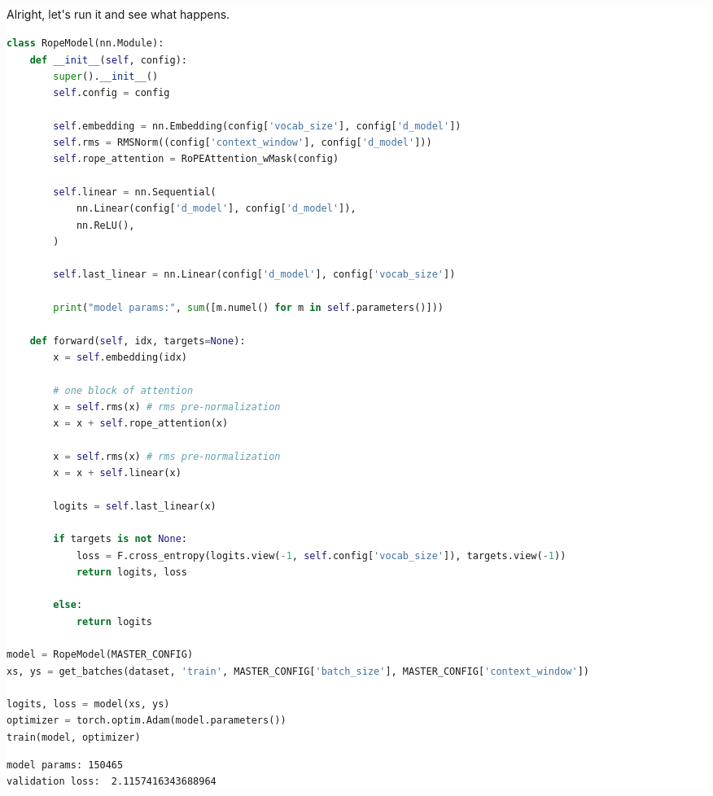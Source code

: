 

Alright, let's run it and see what happens.


```python
class RopeModel(nn.Module):
    def __init__(self, config):
        super().__init__()
        self.config = config

        self.embedding = nn.Embedding(config['vocab_size'], config['d_model'])
        self.rms = RMSNorm((config['context_window'], config['d_model']))
        self.rope_attention = RoPEAttention_wMask(config)

        self.linear = nn.Sequential(
            nn.Linear(config['d_model'], config['d_model']),
            nn.ReLU(),
        )

        self.last_linear = nn.Linear(config['d_model'], config['vocab_size'])
        
        print("model params:", sum([m.numel() for m in self.parameters()]))

    def forward(self, idx, targets=None):
        x = self.embedding(idx)
        
        # one block of attention
        x = self.rms(x) # rms pre-normalization
        x = x + self.rope_attention(x)

        x = self.rms(x) # rms pre-normalization
        x = x + self.linear(x)

        logits = self.last_linear(x)

        if targets is not None:
            loss = F.cross_entropy(logits.view(-1, self.config['vocab_size']), targets.view(-1))
            return logits, loss

        else:
            return logits

model = RopeModel(MASTER_CONFIG)
xs, ys = get_batches(dataset, 'train', MASTER_CONFIG['batch_size'], MASTER_CONFIG['context_window'])

logits, loss = model(xs, ys)
optimizer = torch.optim.Adam(model.parameters())
train(model, optimizer)
```

    model params: 150465
    validation loss:  2.1157416343688964
